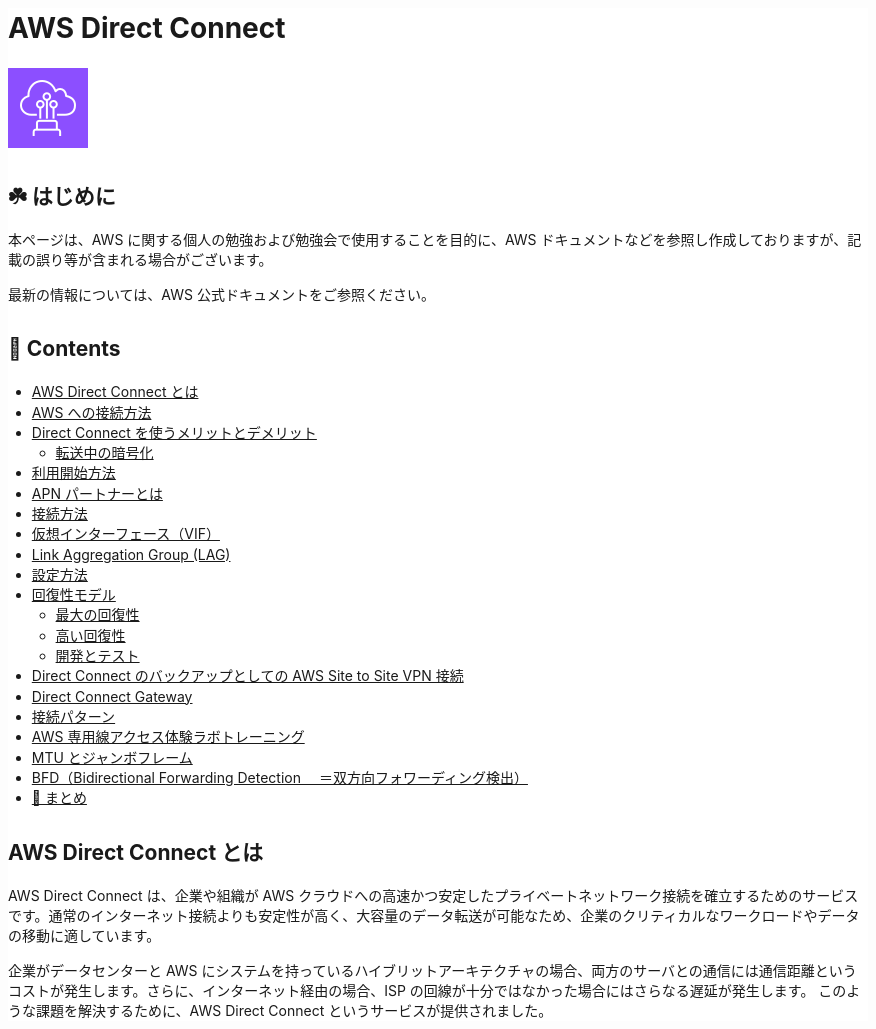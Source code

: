# AWS Direct Connect

![icon](/images/icons/64/Arch_AWS-Direct-Connect_64.png)

## ☘️ はじめに

本ページは、AWS に関する個人の勉強および勉強会で使用することを目的に、AWS ドキュメントなどを参照し作成しておりますが、記載の誤り等が含まれる場合がございます。

最新の情報については、AWS 公式ドキュメントをご参照ください。

## 👀 Contents



- [AWS Direct Connect とは](#aws-direct-connect-とは)
- [AWS への接続方法](#aws-への接続方法)
- [Direct Connect を使うメリットとデメリット](#direct-connect-を使うメリットとデメリット)
  - [転送中の暗号化](#転送中の暗号化)
- [利用開始方法](#利用開始方法)
- [APN パートナーとは](#apn-パートナーとは)
- [接続方法](#接続方法)
- [仮想インターフェース（VIF）](#仮想インターフェースvif)
- [Link Aggregation Group (LAG)](#link-aggregation-group-lag)
- [設定方法](#設定方法)
- [回復性モデル](#回復性モデル)
  - [最大の回復性](#最大の回復性)
  - [高い回復性](#高い回復性)
  - [開発とテスト](#開発とテスト)
- [Direct Connect のバックアップとしての AWS Site to Site VPN 接続](#direct-connect-のバックアップとしての-aws-site-to-site-vpn-接続)
- [Direct Connect Gateway](#direct-connect-gateway)
- [接続パターン](#接続パターン)
- [AWS 専用線アクセス体験ラボトレーニング](#aws-専用線アクセス体験ラボトレーニング)
- [MTU とジャンボフレーム](#mtu-とジャンボフレーム)
- [BFD（Bidirectional Forwarding Detection 　＝双方向フォワーディング検出）](#bfdbidirectional-forwarding-detection-双方向フォワーディング検出)
- [📖 まとめ](#-まとめ)

## AWS Direct Connect とは



AWS Direct Connect は、企業や組織が AWS クラウドへの高速かつ安定したプライベートネットワーク接続を確立するためのサービスです。通常のインターネット接続よりも安定性が高く、大容量のデータ転送が可能なため、企業のクリティカルなワークロードやデータの移動に適しています。

企業がデータセンターと AWS にシステムを持っているハイブリットアーキテクチャの場合、両方のサーバとの通信には通信距離というコストが発生します。さらに、インターネット経由の場合、ISP の回線が十分ではなかった場合にはさらなる遅延が発生します。
このような課題を解決するために、AWS Direct Connect というサービスが提供されました。
